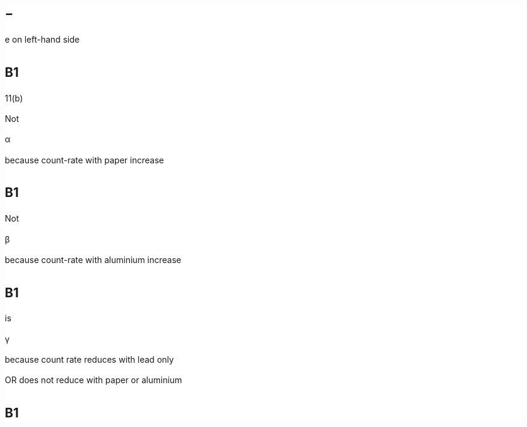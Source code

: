 ## − 

 e on left-hand side 

## B1 

 11(b) 

 Not 

 α 

 because count-rate with paper increase 

## B1 

 Not 

 β 

 because count-rate with aluminium increase 

## B1 

 is 

 γ 

 because count rate reduces with lead only 

 OR does not reduce with paper or aluminium 

## B1 


